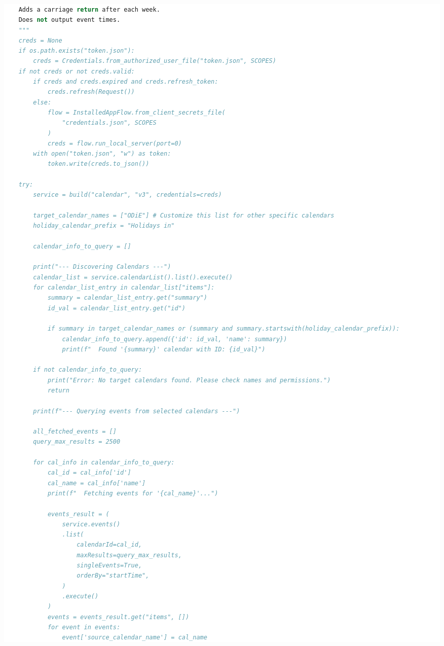 ```python
    Adds a carriage return after each week.
    Does not output event times.
    """
    creds = None
    if os.path.exists("token.json"):
        creds = Credentials.from_authorized_user_file("token.json", SCOPES)
    if not creds or not creds.valid:
        if creds and creds.expired and creds.refresh_token:
            creds.refresh(Request())
        else:
            flow = InstalledAppFlow.from_client_secrets_file(
                "credentials.json", SCOPES
            )
            creds = flow.run_local_server(port=0)
        with open("token.json", "w") as token:
            token.write(creds.to_json())

    try:
        service = build("calendar", "v3", credentials=creds)

        target_calendar_names = ["ODiE"] # Customize this list for other specific calendars
        holiday_calendar_prefix = "Holidays in"
        
        calendar_info_to_query = [] 
        
        print("--- Discovering Calendars ---")
        calendar_list = service.calendarList().list().execute()
        for calendar_list_entry in calendar_list["items"]:
            summary = calendar_list_entry.get("summary")
            id_val = calendar_list_entry.get("id")

            if summary in target_calendar_names or (summary and summary.startswith(holiday_calendar_prefix)):
                calendar_info_to_query.append({'id': id_val, 'name': summary})
                print(f"  Found '{summary}' calendar with ID: {id_val}")
        
        if not calendar_info_to_query:
            print("Error: No target calendars found. Please check names and permissions.")
            return

        print(f"--- Querying events from selected calendars ---")

        all_fetched_events = []
        query_max_results = 2500 

        for cal_info in calendar_info_to_query:
            cal_id = cal_info['id']
            cal_name = cal_info['name']
            print(f"  Fetching events for '{cal_name}'...")
            
            events_result = (
                service.events()
                .list(
                    calendarId=cal_id,
                    maxResults=query_max_results,
                    singleEvents=True,
                    orderBy="startTime",
                )
                .execute()
            )
            events = events_result.get("items", [])
            for event in events:
                event['source_calendar_name'] = cal_name
```